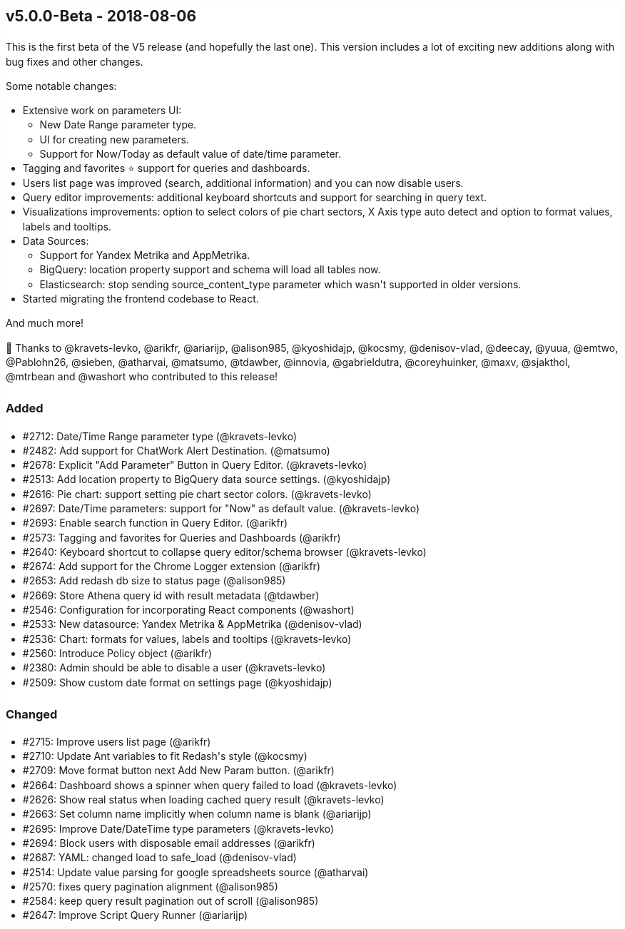## v5.0.0-Beta - 2018-08-06

This is the first beta of the V5 release (and hopefully the last one). This version includes a lot of exciting new additions along with bug fixes and other changes.

Some notable changes:

- Extensive work on parameters UI:
  - New Date Range parameter type.
  - UI for creating new parameters.
  - Support for Now/Today as default value of date/time parameter.
- Tagging and favorites ⭐️ support for queries and dashboards.
- Users list page was improved (search, additional information) and you can now disable users.
- Query editor improvements: additional keyboard shortcuts and support for searching in query text.
- Visualizations improvements: option to select colors of pie chart sectors, X Axis type auto detect and option to format values, labels and tooltips.
- Data Sources:
  - Support for Yandex Metrika and AppMetrika.
  - BigQuery: location property support and schema will load all tables now.
  - Elasticsearch: stop sending source_content_type parameter which wasn't supported in older versions.
- Started migrating the frontend codebase to React.

And much more!

🙏 Thanks to @kravets-levko, @arikfr, @ariarijp, @alison985, @kyoshidajp, @kocsmy, @denisov-vlad, @deecay, @yuua, @emtwo, @Pablohn26, @sieben, @atharvai, @matsumo, @tdawber, @innovia, @gabrieldutra, @coreyhuinker, @maxv, @sjakthol, @mtrbean and @washort who contributed to this release!

### Added

- #2712: Date/Time Range parameter type (@kravets-levko)
- #2482: Add support for ChatWork Alert Destination. (@matsumo)
- #2678: Explicit "Add Parameter" Button in Query Editor. (@kravets-levko)
- #2513: Add location property to BigQuery data source settings. (@kyoshidajp)
- #2616: Pie chart: support setting pie chart sector colors. (@kravets-levko)
- #2697: Date/Time parameters: support for "Now" as default value. (@kravets-levko)
- #2693: Enable search function in Query Editor. (@arikfr)
- #2573: Tagging and favorites for Queries and Dashboards (@arikfr)
- #2640: Keyboard shortcut to collapse query editor/schema browser (@kravets-levko)
- #2674: Add support for the Chrome Logger extension (@arikfr)
- #2653: Add redash db size to status page (@alison985)
- #2669: Store Athena query id with result metadata (@tdawber)
- #2546: Configuration for incorporating React components (@washort)
- #2533: New datasource: Yandex Metrika & AppMetrika (@denisov-vlad)
- #2536: Chart: formats for values, labels and tooltips (@kravets-levko)
- #2560: Introduce Policy object (@arikfr)
- #2380: Admin should be able to disable a user (@kravets-levko)
- #2509: Show custom date format on settings page (@kyoshidajp)

### Changed

- #2715: Improve users list page (@arikfr)
- #2710: Update Ant variables to fit Redash's style (@kocsmy)
- #2709: Move format button next Add New Param button. (@arikfr)
- #2664: Dashboard shows a spinner when query failed to load (@kravets-levko)
- #2626: Show real status when loading cached query result (@kravets-levko)
- #2663: Set column name implicitly when column name is blank (@ariarijp)
- #2695: Improve Date/DateTime type parameters (@kravets-levko)
- #2694: Block users with disposable email addresses (@arikfr)
- #2687: YAML: changed load to safe_load (@denisov-vlad)
- #2514: Update value parsing for google spreadsheets source (@atharvai)
- #2570: fixes query pagination alignment (@alison985)
- #2584: keep query result pagination out of scroll (@alison985)
- #2647: Improve Script Query Runner (@ariarijp)